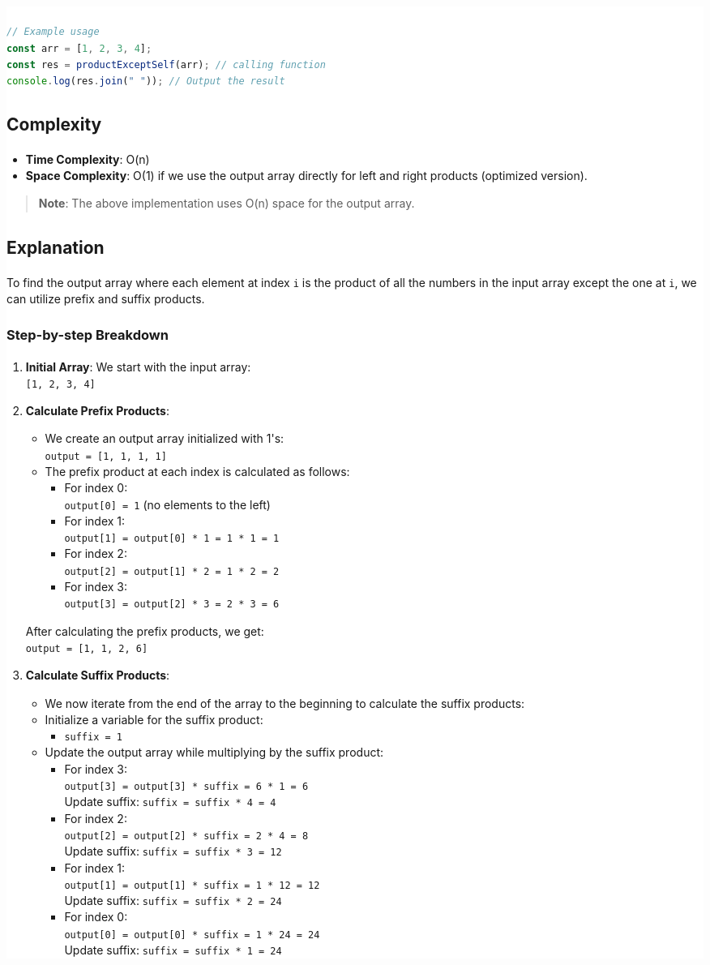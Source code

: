 ```javascript

// Example usage
const arr = [1, 2, 3, 4];
const res = productExceptSelf(arr); // calling function
console.log(res.join(" ")); // Output the result
```

## Complexity

- **Time Complexity**: O(n)
- **Space Complexity**: O(1) if we use the output array directly for left and right products (optimized version).

> **Note**: The above implementation uses O(n) space for the output array.

## Explanation

To find the output array where each element at index `i` is the product of all the numbers in the input array except the one at `i`, we can utilize prefix and suffix products.

### Step-by-step Breakdown

1. **Initial Array**: 
   We start with the input array:  
   `[1, 2, 3, 4]`

2. **Calculate Prefix Products**:
   - We create an output array initialized with 1's:  
   `output = [1, 1, 1, 1]`
   - The prefix product at each index is calculated as follows:
     - For index 0:  
       `output[0] = 1` (no elements to the left)
     - For index 1:  
       `output[1] = output[0] * 1 = 1 * 1 = 1`
     - For index 2:  
       `output[2] = output[1] * 2 = 1 * 2 = 2`
     - For index 3:  
       `output[3] = output[2] * 3 = 2 * 3 = 6`

   After calculating the prefix products, we get:  
   `output = [1, 1, 2, 6]`

3. **Calculate Suffix Products**:
   - We now iterate from the end of the array to the beginning to calculate the suffix products:
   - Initialize a variable for the suffix product:
     - `suffix = 1`
   - Update the output array while multiplying by the suffix product:
     - For index 3:  
       `output[3] = output[3] * suffix = 6 * 1 = 6`  
       Update suffix: `suffix = suffix * 4 = 4`
     - For index 2:  
       `output[2] = output[2] * suffix = 2 * 4 = 8`  
       Update suffix: `suffix = suffix * 3 = 12`
     - For index 1:  
       `output[1] = output[1] * suffix = 1 * 12 = 12`  
       Update suffix: `suffix = suffix * 2 = 24`
     - For index 0:  
       `output[0] = output[0] * suffix = 1 * 24 = 24`  
       Update suffix: `suffix = suffix * 1 = 24`

